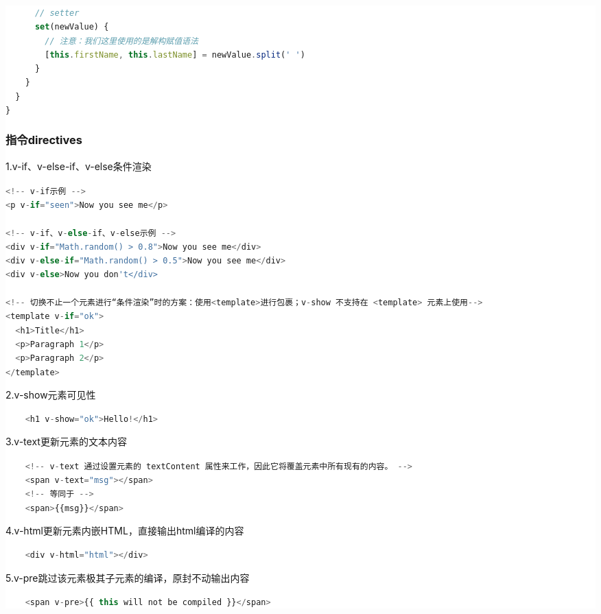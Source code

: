 ```javascript
      // setter
      set(newValue) {
        // 注意：我们这里使用的是解构赋值语法
        [this.firstName, this.lastName] = newValue.split(' ')
      }
    }
  }
}
```

### 指令directives

1.v-if、v-else-if、v-else条件渲染

```javascript
<!-- v-if示例 -->
<p v-if="seen">Now you see me</p>

<!-- v-if、v-else-if、v-else示例 -->
<div v-if="Math.random() > 0.8">Now you see me</div>
<div v-else-if="Math.random() > 0.5">Now you see me</div>
<div v-else>Now you don't</div>

<!-- 切换不止一个元素进行“条件渲染”时的方案：使用<template>进行包裹；v-show 不支持在 <template> 元素上使用-->
<template v-if="ok">
  <h1>Title</h1>
  <p>Paragraph 1</p>
  <p>Paragraph 2</p>
</template>
```

2.v-show元素可见性

```javascript
    <h1 v-show="ok">Hello!</h1>
```

3.v-text更新元素的文本内容

```javascript
    <!-- v-text 通过设置元素的 textContent 属性来工作，因此它将覆盖元素中所有现有的内容。 -->
    <span v-text="msg"></span>
    <!-- 等同于 -->
    <span>{{msg}}</span>
```

4.v-html更新元素内嵌HTML，直接输出html编译的内容

```javascript
    <div v-html="html"></div>
```

5.v-pre跳过该元素极其子元素的编译，原封不动输出内容

```javascript
    <span v-pre>{{ this will not be compiled }}</span>
```
